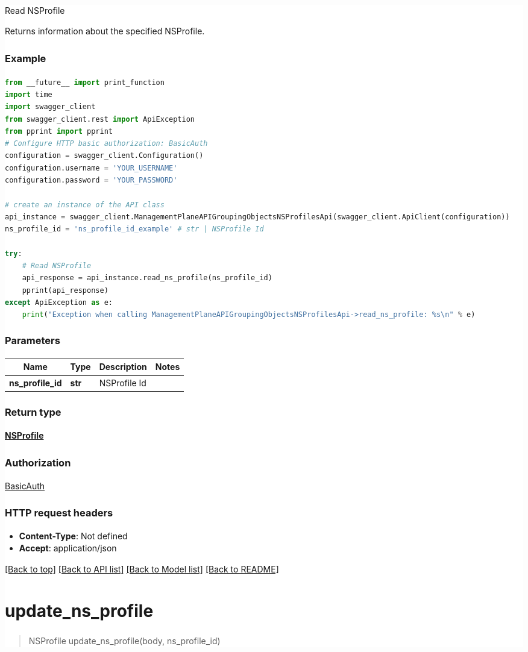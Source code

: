 Read NSProfile

Returns information about the specified NSProfile. 

### Example
```python
from __future__ import print_function
import time
import swagger_client
from swagger_client.rest import ApiException
from pprint import pprint
# Configure HTTP basic authorization: BasicAuth
configuration = swagger_client.Configuration()
configuration.username = 'YOUR_USERNAME'
configuration.password = 'YOUR_PASSWORD'

# create an instance of the API class
api_instance = swagger_client.ManagementPlaneAPIGroupingObjectsNSProfilesApi(swagger_client.ApiClient(configuration))
ns_profile_id = 'ns_profile_id_example' # str | NSProfile Id

try:
    # Read NSProfile
    api_response = api_instance.read_ns_profile(ns_profile_id)
    pprint(api_response)
except ApiException as e:
    print("Exception when calling ManagementPlaneAPIGroupingObjectsNSProfilesApi->read_ns_profile: %s\n" % e)
```

### Parameters

Name | Type | Description  | Notes
------------- | ------------- | ------------- | -------------
 **ns_profile_id** | **str**| NSProfile Id | 

### Return type

[**NSProfile**](NSProfile.md)

### Authorization

[BasicAuth](../README.md#BasicAuth)

### HTTP request headers

 - **Content-Type**: Not defined
 - **Accept**: application/json

[[Back to top]](#) [[Back to API list]](../README.md#documentation-for-api-endpoints) [[Back to Model list]](../README.md#documentation-for-models) [[Back to README]](../README.md)

# **update_ns_profile**
> NSProfile update_ns_profile(body, ns_profile_id)
